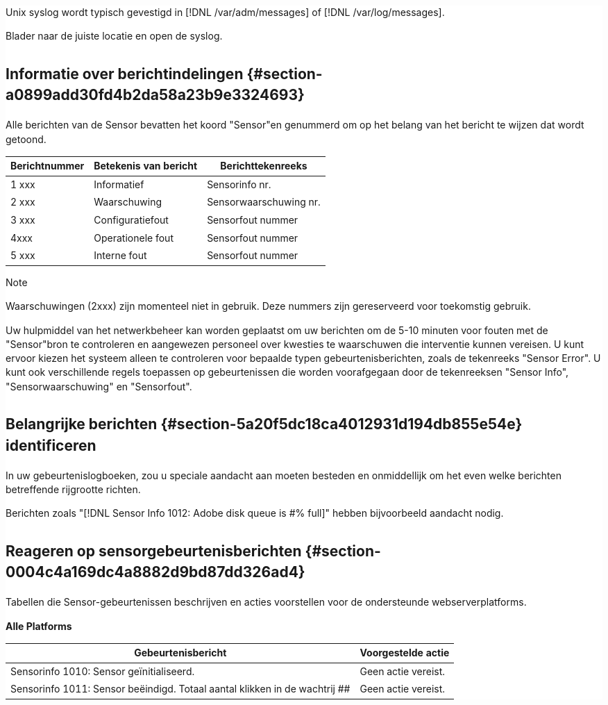 Unix syslog wordt typisch gevestigd in [!DNL /var/adm/messages] of [!DNL /var/log/messages].

Blader naar de juiste locatie en open de syslog.

## Informatie over berichtindelingen {#section-a0899add30fd4b2da58a23b9e3324693}

Alle berichten van de Sensor bevatten het koord &quot;Sensor&quot;en genummerd om op het belang van het bericht te wijzen dat wordt getoond.

| Berichtnummer | Betekenis van bericht | Berichttekenreeks |
|---|---|---|
| 1 xxx | Informatief | Sensorinfo nr. |
| 2 xxx | Waarschuwing | Sensorwaarschuwing nr. |
| 3 xxx | Configuratiefout | Sensorfout nummer |
| 4xxx | Operationele fout | Sensorfout nummer |
| 5 xxx | Interne fout | Sensorfout nummer |

>[!NOTE]
>
>Waarschuwingen (2xxx) zijn momenteel niet in gebruik. Deze nummers zijn gereserveerd voor toekomstig gebruik.

Uw hulpmiddel van het netwerkbeheer kan worden geplaatst om uw berichten om de 5-10 minuten voor fouten met de &quot;Sensor&quot;bron te controleren en aangewezen personeel over kwesties te waarschuwen die interventie kunnen vereisen. U kunt ervoor kiezen het systeem alleen te controleren voor bepaalde typen gebeurtenisberichten, zoals de tekenreeks &quot;Sensor Error&quot;. U kunt ook verschillende regels toepassen op gebeurtenissen die worden voorafgegaan door de tekenreeksen &quot;Sensor Info&quot;, &quot;Sensorwaarschuwing&quot; en &quot;Sensorfout&quot;.

## Belangrijke berichten {#section-5a20f5dc18ca4012931d194db855e54e} identificeren

In uw gebeurtenislogboeken, zou u speciale aandacht aan moeten besteden en onmiddellijk om het even welke berichten betreffende rijgrootte richten.

Berichten zoals &quot;[!DNL Sensor Info 1012: Adobe disk queue is #% full]&quot; hebben bijvoorbeeld aandacht nodig.

## Reageren op sensorgebeurtenisberichten {#section-0004c4a169dc4a8882d9bd87dd326ad4}

Tabellen die Sensor-gebeurtenissen beschrijven en acties voorstellen voor de ondersteunde webserverplatforms.

**Alle Platforms**

<table id="table_F8835AC0AD8F43E2B4494D8D35EBC0FD"> 
 <thead> 
  <tr> 
   <th colname="col1" class="entry"> Gebeurtenisbericht </th> 
   <th colname="col2" class="entry"> Voorgestelde actie </th> 
  </tr>
 </thead>
 <tbody> 
  <tr> 
   <td colname="col1"> Sensorinfo 1010: Sensor geïnitialiseerd. </td> 
   <td colname="col2"> Geen actie vereist. </td> 
  </tr> 
  <tr> 
   <td colname="col1"> Sensorinfo 1011: Sensor beëindigd. Totaal aantal klikken in de wachtrij ## </td> 
   <td colname="col2"> Geen actie vereist. </td> 